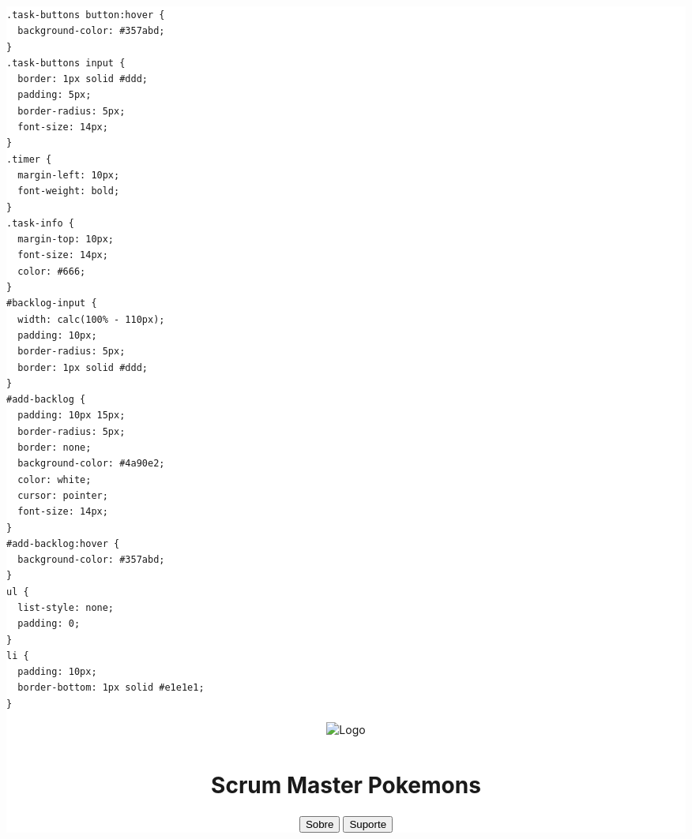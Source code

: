     .task-buttons button:hover {
      background-color: #357abd;
    }
    .task-buttons input {
      border: 1px solid #ddd;
      padding: 5px;
      border-radius: 5px;
      font-size: 14px;
    }
    .timer {
      margin-left: 10px;
      font-weight: bold;
    }
    .task-info {
      margin-top: 10px;
      font-size: 14px;
      color: #666;
    }
    #backlog-input {
      width: calc(100% - 110px);
      padding: 10px;
      border-radius: 5px;
      border: 1px solid #ddd;
    }
    #add-backlog {
      padding: 10px 15px;
      border-radius: 5px;
      border: none;
      background-color: #4a90e2;
      color: white;
      cursor: pointer;
      font-size: 14px;
    }
    #add-backlog:hover {
      background-color: #357abd;
    }
    ul {
      list-style: none;
      padding: 0;
    }
    li {
      padding: 10px;
      border-bottom: 1px solid #e1e1e1;
    }
  </style>
</head>
<body>
  <header>
    <div class="header-left">
      <img src="botar.o.pikachu.png" alt="Logo"> 
      <h1>Scrum Master Pokemons</h1>
    </div>
    <div class="header-right">
      <button>Sobre</button>
      <button>Suporte</button> 
	